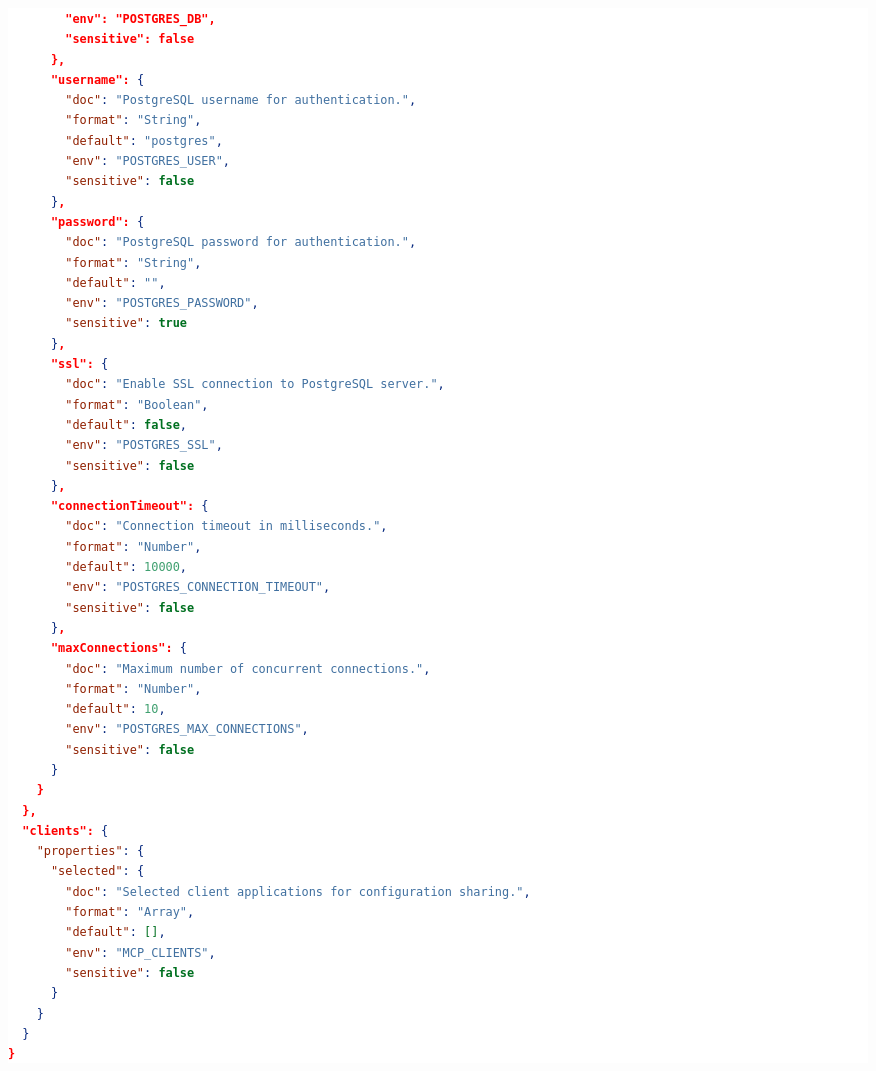 ````json
        "env": "POSTGRES_DB",
        "sensitive": false
      },
      "username": {
        "doc": "PostgreSQL username for authentication.",
        "format": "String",
        "default": "postgres",
        "env": "POSTGRES_USER",
        "sensitive": false
      },
      "password": {
        "doc": "PostgreSQL password for authentication.",
        "format": "String",
        "default": "",
        "env": "POSTGRES_PASSWORD",
        "sensitive": true
      },
      "ssl": {
        "doc": "Enable SSL connection to PostgreSQL server.",
        "format": "Boolean",
        "default": false,
        "env": "POSTGRES_SSL",
        "sensitive": false
      },
      "connectionTimeout": {
        "doc": "Connection timeout in milliseconds.",
        "format": "Number",
        "default": 10000,
        "env": "POSTGRES_CONNECTION_TIMEOUT",
        "sensitive": false
      },
      "maxConnections": {
        "doc": "Maximum number of concurrent connections.",
        "format": "Number",
        "default": 10,
        "env": "POSTGRES_MAX_CONNECTIONS",
        "sensitive": false
      }
    }
  },
  "clients": {
    "properties": {
      "selected": {
        "doc": "Selected client applications for configuration sharing.",
        "format": "Array",
        "default": [],
        "env": "MCP_CLIENTS",
        "sensitive": false
      }
    }
  }
}
````

